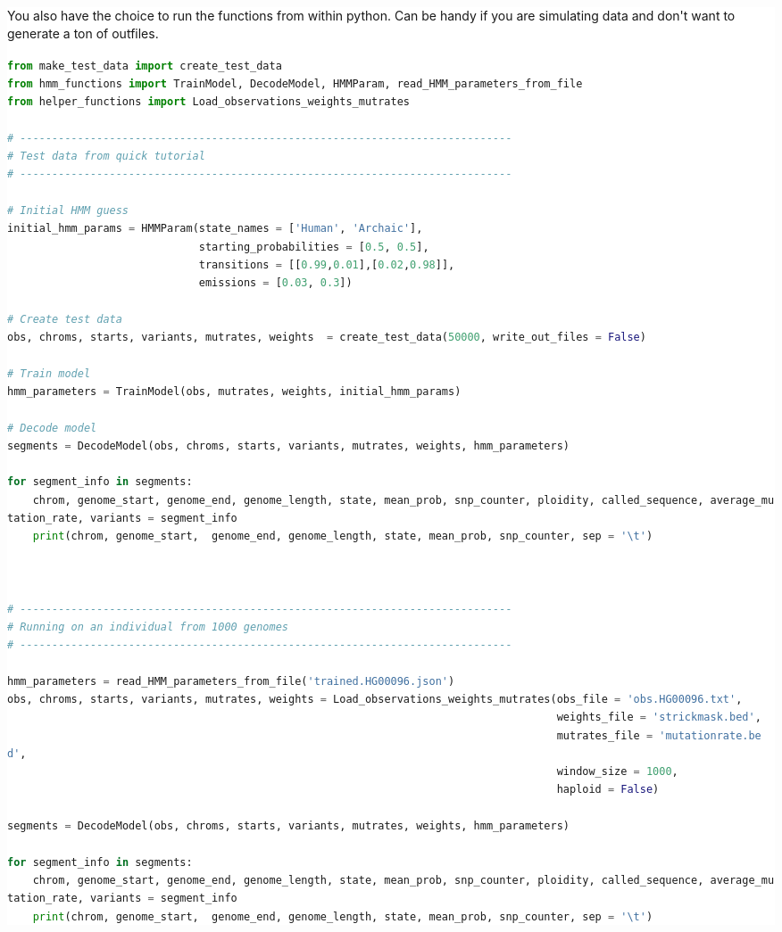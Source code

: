 You also have the choice to run the functions from within python. Can be handy if you are simulating data and don't want to generate a ton of outfiles.

```py
from make_test_data import create_test_data
from hmm_functions import TrainModel, DecodeModel, HMMParam, read_HMM_parameters_from_file
from helper_functions import Load_observations_weights_mutrates

# -----------------------------------------------------------------------------
# Test data from quick tutorial
# -----------------------------------------------------------------------------

# Initial HMM guess
initial_hmm_params = HMMParam(state_names = ['Human', 'Archaic'], 
                              starting_probabilities = [0.5, 0.5], 
                              transitions = [[0.99,0.01],[0.02,0.98]], 
                              emissions = [0.03, 0.3]) 

# Create test data
obs, chroms, starts, variants, mutrates, weights  = create_test_data(50000, write_out_files = False)

# Train model
hmm_parameters = TrainModel(obs, mutrates, weights, initial_hmm_params)

# Decode model
segments = DecodeModel(obs, chroms, starts, variants, mutrates, weights, hmm_parameters)

for segment_info in segments:
    chrom, genome_start, genome_end, genome_length, state, mean_prob, snp_counter, ploidity, called_sequence, average_mutation_rate, variants = segment_info
    print(chrom, genome_start,  genome_end, genome_length, state, mean_prob, snp_counter, sep = '\t')



# -----------------------------------------------------------------------------
# Running on an individual from 1000 genomes
# -----------------------------------------------------------------------------

hmm_parameters = read_HMM_parameters_from_file('trained.HG00096.json')
obs, chroms, starts, variants, mutrates, weights = Load_observations_weights_mutrates(obs_file = 'obs.HG00096.txt', 
                                                                                      weights_file = 'strickmask.bed', 
                                                                                      mutrates_file = 'mutationrate.bed', 
                                                                                      window_size = 1000, 
                                                                                      haploid = False)

segments = DecodeModel(obs, chroms, starts, variants, mutrates, weights, hmm_parameters)

for segment_info in segments:  
    chrom, genome_start, genome_end, genome_length, state, mean_prob, snp_counter, ploidity, called_sequence, average_mutation_rate, variants = segment_info
    print(chrom, genome_start,  genome_end, genome_length, state, mean_prob, snp_counter, sep = '\t')


```
